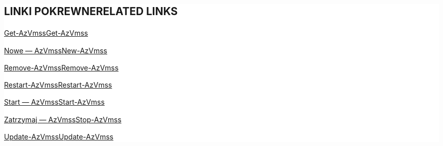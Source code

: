 ## <span data-ttu-id="fc80d-153">LINKI POKREWNE</span><span class="sxs-lookup"><span data-stu-id="fc80d-153">RELATED LINKS</span></span>

[<span data-ttu-id="fc80d-154">Get-AzVmss</span><span class="sxs-lookup"><span data-stu-id="fc80d-154">Get-AzVmss</span></span>](./Get-AzVmss.md)

[<span data-ttu-id="fc80d-155">Nowe — AzVmss</span><span class="sxs-lookup"><span data-stu-id="fc80d-155">New-AzVmss</span></span>](./New-AzVmss.md)

[<span data-ttu-id="fc80d-156">Remove-AzVmss</span><span class="sxs-lookup"><span data-stu-id="fc80d-156">Remove-AzVmss</span></span>](./Remove-AzVmss.md)

[<span data-ttu-id="fc80d-157">Restart-AzVmss</span><span class="sxs-lookup"><span data-stu-id="fc80d-157">Restart-AzVmss</span></span>](./Restart-AzVmss.md)

[<span data-ttu-id="fc80d-158">Start — AzVmss</span><span class="sxs-lookup"><span data-stu-id="fc80d-158">Start-AzVmss</span></span>](./Start-AzVmss.md)

[<span data-ttu-id="fc80d-159">Zatrzymaj — AzVmss</span><span class="sxs-lookup"><span data-stu-id="fc80d-159">Stop-AzVmss</span></span>](./Stop-AzVmss.md)

[<span data-ttu-id="fc80d-160">Update-AzVmss</span><span class="sxs-lookup"><span data-stu-id="fc80d-160">Update-AzVmss</span></span>](./Update-AzVmss.md)


